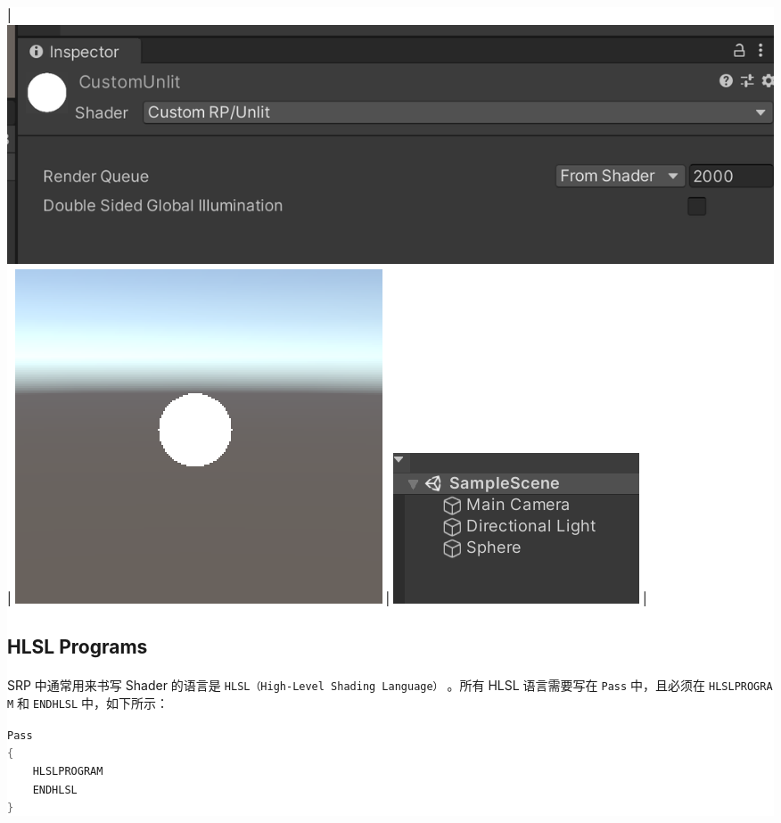| ![](/draw_calls/drawcall.png) | ![](/draw_calls/drawcall-1.png) | ![](/draw_calls/drawcall-2.png) |

## HLSL Programs

SRP 中通常用来书写 Shader 的语言是 `HLSL（High-Level Shading Language）` 。所有 HLSL 语言需要写在 `Pass` 中，且必须在 `HLSLPROGRAM` 和 `ENDHLSL` 中，如下所示：

```glsl
Pass
{
    HLSLPROGRAM
    ENDHLSL
}
```
